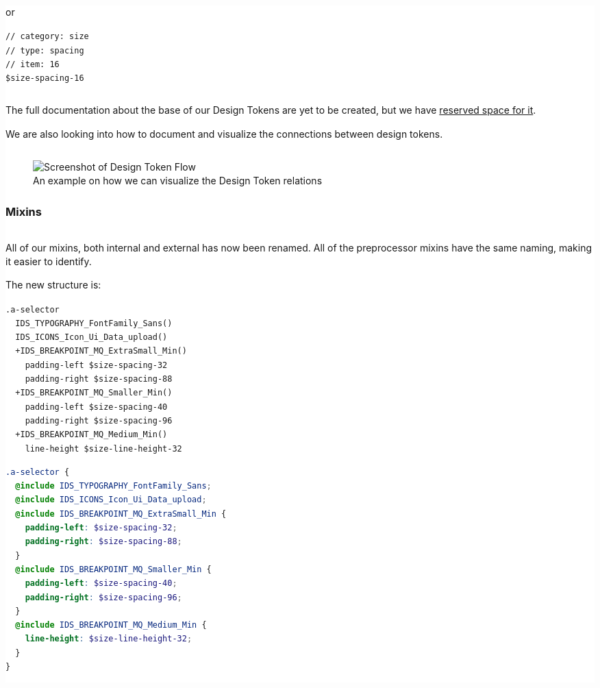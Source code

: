 or

```stylus
// category: size
// type: spacing
// item: 16
$size-spacing-16
```

<div class="if text layout columns">
<div class="if text body">

The full documentation about the base of our Design Tokens are yet to be created, but we have [reserved space for it](/design-tokens).

We are also looking into how to document and visualize the connections between design tokens.

</div>

</div>

<figure class="if">
<img class="if" src="./design-tokens.png" alt="Screenshot of Design Token Flow"/>
<figcaption class="if text caption">An example on how we can visualize the Design Token relations</figcaption>
</figure>

### Mixins

<div class="if text layout columns">
<div class="if text body">

All of our mixins, both internal and external has now been renamed. All of the preprocessor mixins have the same naming, making it easier to identify.

The new structure is:

```stylus
.a-selector
  IDS_TYPOGRAPHY_FontFamily_Sans()
  IDS_ICONS_Icon_Ui_Data_upload()
  +IDS_BREAKPOINT_MQ_ExtraSmall_Min()
    padding-left $size-spacing-32
    padding-right $size-spacing-88
  +IDS_BREAKPOINT_MQ_Smaller_Min()
    padding-left $size-spacing-40
    padding-right $size-spacing-96
  +IDS_BREAKPOINT_MQ_Medium_Min()
    line-height $size-line-height-32
```

```scss
.a-selector {
  @include IDS_TYPOGRAPHY_FontFamily_Sans;
  @include IDS_ICONS_Icon_Ui_Data_upload;
  @include IDS_BREAKPOINT_MQ_ExtraSmall_Min {
    padding-left: $size-spacing-32;
    padding-right: $size-spacing-88;
  }
  @include IDS_BREAKPOINT_MQ_Smaller_Min {
    padding-left: $size-spacing-40;
    padding-right: $size-spacing-96;
  }
  @include IDS_BREAKPOINT_MQ_Medium_Min {
    line-height: $size-line-height-32;
  }
}
```
